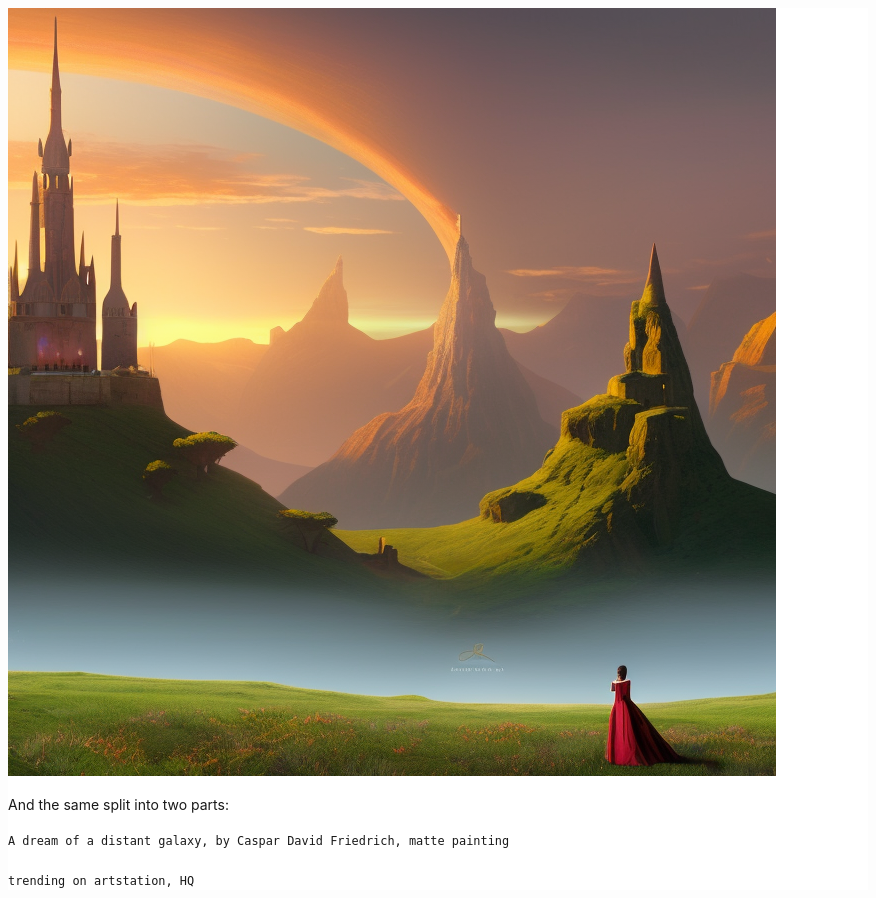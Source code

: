 ![](images/000129.1b33b559.2793529321.png)

And the same split into two parts:
```
A dream of a distant galaxy, by Caspar David Friedrich, matte painting

trending on artstation, HQ
```